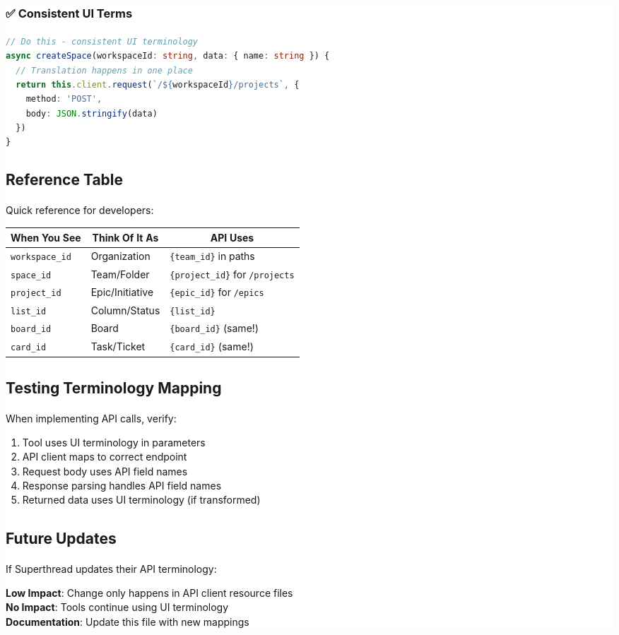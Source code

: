 ### ✅ Consistent UI Terms
```typescript
// Do this - consistent UI terminology
async createSpace(workspaceId: string, data: { name: string }) {
  // Translation happens in one place
  return this.client.request(`/${workspaceId}/projects`, {
    method: 'POST',
    body: JSON.stringify(data)
  })
}
```

## Reference Table

Quick reference for developers:

| When You See   | Think Of It As  | API Uses                       |
| -------------- | --------------- | ------------------------------ |
| `workspace_id` | Organization    | `{team_id}` in paths           |
| `space_id`     | Team/Folder     | `{project_id}` for `/projects` |
| `project_id`   | Epic/Initiative | `{epic_id}` for `/epics`       |
| `list_id`      | Column/Status   | `{list_id}`                    |
| `board_id`     | Board           | `{board_id}` (same!)           |
| `card_id`      | Task/Ticket     | `{card_id}` (same!)            |

## Testing Terminology Mapping

When implementing API calls, verify:

1. Tool uses UI terminology in parameters
2. API client maps to correct endpoint
3. Request body uses API field names
4. Response parsing handles API field names
5. Returned data uses UI terminology (if transformed)

## Future Updates

If Superthread updates their API terminology:

**Low Impact**: Change only happens in API client resource files  
**No Impact**: Tools continue using UI terminology  
**Documentation**: Update this file with new mappings

